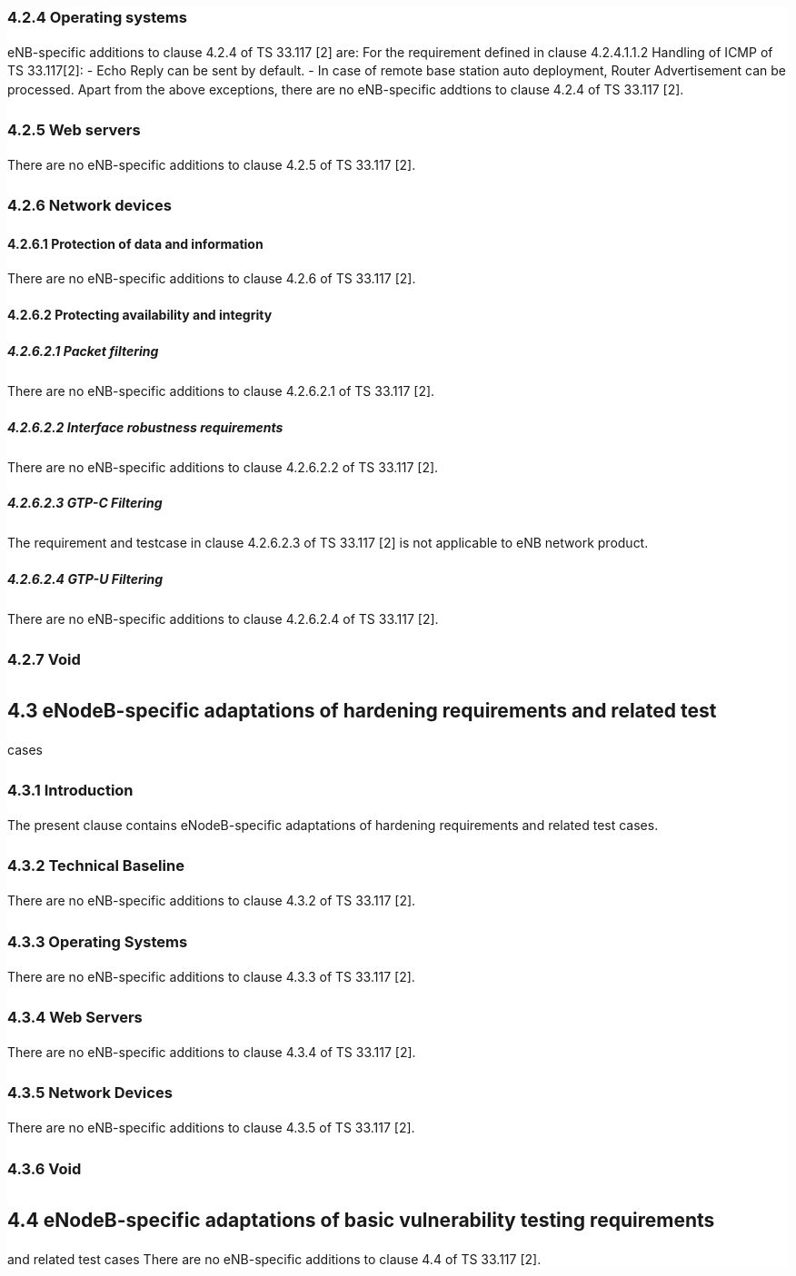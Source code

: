 ### 4.2.4 Operating systems
eNB-specific additions to clause 4.2.4 of TS 33.117 [2] are:
For the requirement defined in clause 4.2.4.1.1.2 Handling of ICMP of TS
33.117[2]:
\- Echo Reply can be sent by default.
\- In case of remote base station auto deployment, Router Advertisement can be
processed.
Apart from the above exceptions, there are no eNB-specific addtions to clause
4.2.4 of TS 33.117 [2].
### 4.2.5 Web servers
There are no eNB-specific additions to clause 4.2.5 of TS 33.117 [2].
### 4.2.6 Network devices
#### 4.2.6.1 Protection of data and information
There are no eNB-specific additions to clause 4.2.6 of TS 33.117 [2].
#### 4.2.6.2 Protecting availability and integrity
##### 4.2.6.2.1 Packet filtering
There are no eNB-specific additions to clause 4.2.6.2.1 of TS 33.117 [2].
##### 4.2.6.2.2 Interface robustness requirements
There are no eNB-specific additions to clause 4.2.6.2.2 of TS 33.117 [2].
##### 4.2.6.2.3 GTP-C Filtering
The requirement and testcase in clause 4.2.6.2.3 of TS 33.117 [2] is not
applicable to eNB network product.
##### 4.2.6.2.4 GTP-U Filtering
There are no eNB-specific additions to clause 4.2.6.2.4 of TS 33.117 [2].
### 4.2.7 Void
## 4.3 eNodeB-specific adaptations of hardening requirements and related test
cases
### 4.3.1 Introduction
The present clause contains eNodeB-specific adaptations of hardening
requirements and related test cases.
### 4.3.2 Technical Baseline
There are no eNB-specific additions to clause 4.3.2 of TS 33.117 [2].
### 4.3.3 Operating Systems
There are no eNB-specific additions to clause 4.3.3 of TS 33.117 [2].
### 4.3.4 Web Servers
There are no eNB-specific additions to clause 4.3.4 of TS 33.117 [2].
### 4.3.5 Network Devices
There are no eNB-specific additions to clause 4.3.5 of TS 33.117 [2].
### 4.3.6 Void
## 4.4 eNodeB-specific adaptations of basic vulnerability testing requirements
and related test cases
There are no eNB-specific additions to clause 4.4 of TS 33.117 [2].
#